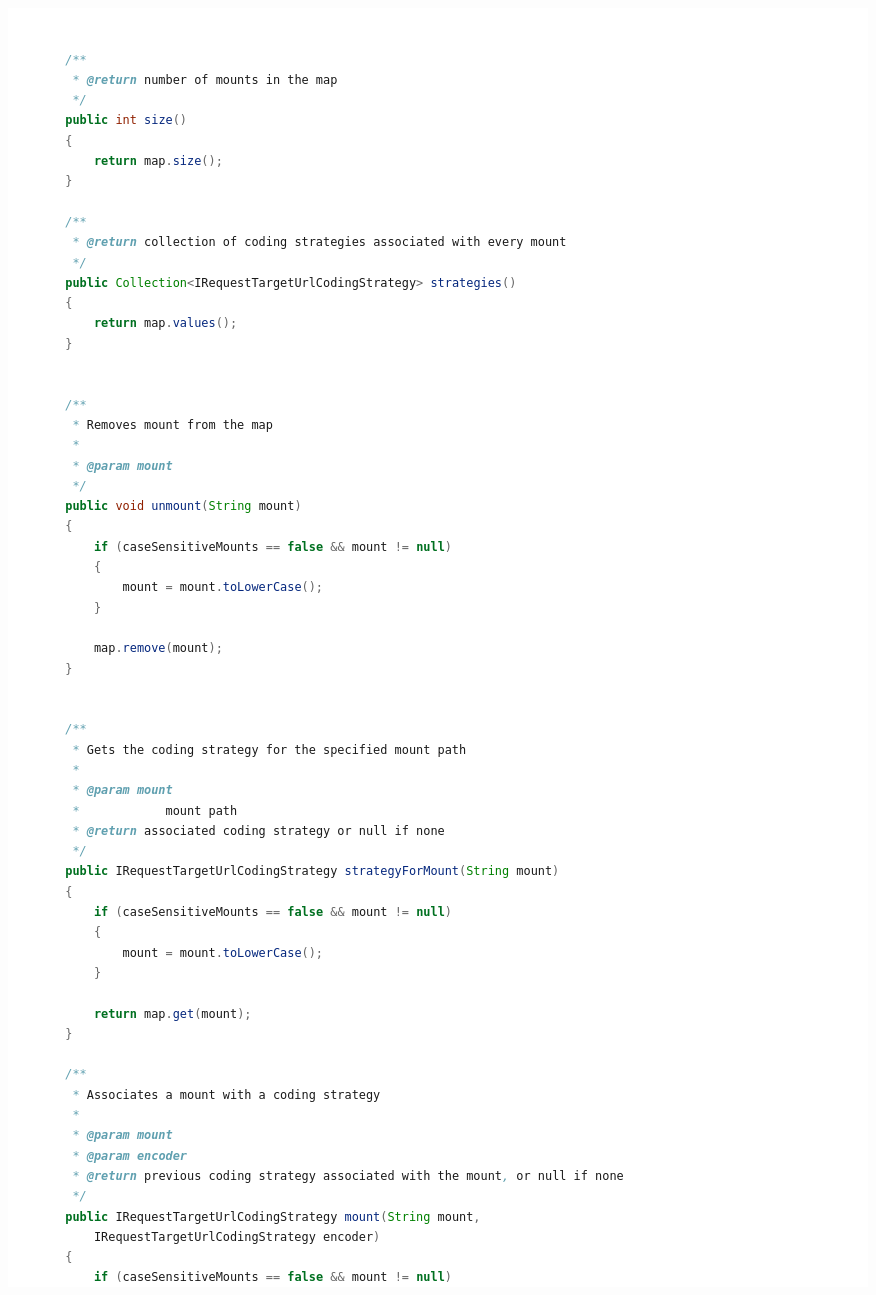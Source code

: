 ```java


		/**
		 * @return number of mounts in the map
		 */
		public int size()
		{
			return map.size();
		}

		/**
		 * @return collection of coding strategies associated with every mount
		 */
		public Collection<IRequestTargetUrlCodingStrategy> strategies()
		{
			return map.values();
		}


		/**
		 * Removes mount from the map
		 * 
		 * @param mount
		 */
		public void unmount(String mount)
		{
			if (caseSensitiveMounts == false && mount != null)
			{
				mount = mount.toLowerCase();
			}

			map.remove(mount);
		}


		/**
		 * Gets the coding strategy for the specified mount path
		 * 
		 * @param mount
		 *            mount path
		 * @return associated coding strategy or null if none
		 */
		public IRequestTargetUrlCodingStrategy strategyForMount(String mount)
		{
			if (caseSensitiveMounts == false && mount != null)
			{
				mount = mount.toLowerCase();
			}

			return map.get(mount);
		}

		/**
		 * Associates a mount with a coding strategy
		 * 
		 * @param mount
		 * @param encoder
		 * @return previous coding strategy associated with the mount, or null if none
		 */
		public IRequestTargetUrlCodingStrategy mount(String mount,
			IRequestTargetUrlCodingStrategy encoder)
		{
			if (caseSensitiveMounts == false && mount != null)
```